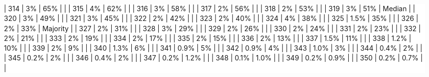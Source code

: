 | 314 | 3% | 65% |  |
| 315 | 4% | 62% |  |
| 316 | 3% | 58% |  |
| 317 | 2% | 56% |  |
| 318 | 2% | 53% |  |
| 319 | 3% | 51% | Median |
| 320 | 3% | 49% |  |
| 321 | 3% | 45% |  |
| 322 | 2% | 42% |  |
| 323 | 2% | 40% |  |
| 324 | 4% | 38% |  |
| 325 | 1.5% | 35% |  |
| 326 | 2% | 33% | Majority |
| 327 | 2% | 31% |  |
| 328 | 3% | 29% |  |
| 329 | 2% | 26% |  |
| 330 | 2% | 24% |  |
| 331 | 2% | 23% |  |
| 332 | 2% | 21% |  |
| 333 | 2% | 19% |  |
| 334 | 2% | 17% |  |
| 335 | 2% | 15% |  |
| 336 | 2% | 13% |  |
| 337 | 1.5% | 11% |  |
| 338 | 1.2% | 10% |  |
| 339 | 2% | 9% |  |
| 340 | 1.3% | 6% |  |
| 341 | 0.9% | 5% |  |
| 342 | 0.9% | 4% |  |
| 343 | 1.0% | 3% |  |
| 344 | 0.4% | 2% |  |
| 345 | 0.2% | 2% |  |
| 346 | 0.4% | 2% |  |
| 347 | 0.2% | 1.2% |  |
| 348 | 0.1% | 1.0% |  |
| 349 | 0.2% | 0.9% |  |
| 350 | 0.2% | 0.7% |  |